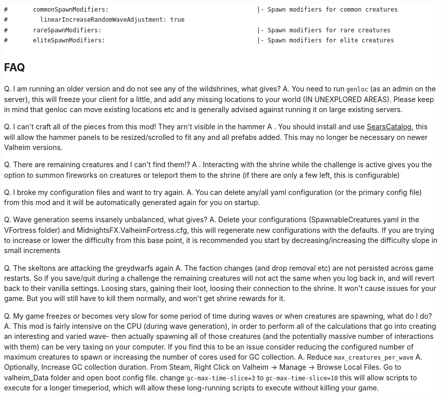 ```
#       commonSpawnModifiers:                                         |- Spawn modifiers for common creatures
#         linearIncreaseRandomWaveAdjustment: true
#       rareSpawnModifiers:                                           |- Spawn modifiers for rare creatures
#       eliteSpawnModifiers:                                          |- Spawn modifiers for elite creatures
```

<a name="faq"></a>
## FAQ

Q. I am running an older version and do not see any of the wildshrines, what gives?
	A. You need to run `genloc` (as an admin on the server), this will freeze your client for a little, and add any missing locations to your world (IN UNEXPLORED AREAS). Please keep in mind that genloc can move existing locations etc and is generally advised against running it on large existing servers.

Q. I can't craft all of the pieces from this mod! They arn't visible in the hammer
	A . You should install and use [SearsCatalog](https://valheim.thunderstore.io/package/ComfyMods/SearsCatalog/), this will allow the hammer panels to be resized/scrolled to fit any and all prefabs added. This may no longer be necessary on newer Valheim versions.

Q. There are remaining creatures and I can't find them!?
	A . Interacting with the shrine while the challenge is active gives you the option to summon fireworks on creatures or teleport them to the shrine (if there are only a few left, this is configurable)

Q. I broke my configuration files and want to try again.
	A. You can delete any/all yaml configuration (or the primary config file) from this mod and it will be automatically generated again for you on startup.

Q. Wave generation seems insanely unbalanced, what gives?
	A. Delete your configurations (SpawnableCreatures.yaml in the VFortress folder) and MidnightsFX.ValheimFortress.cfg, this will regenerate new configurations with the defaults.
	If you are trying to increase or lower the difficulty from this base point, it is recommended you start by decreasing/increasing the difficulty slope in small increments

Q. The skeltons are attacking the greydwarfs again
	A. The faction changes (and drop removal etc) are not persisted across game restarts. So if you save/quit during a challenge the remaining creatures will not act the same when you log back in, 
		and will revert back to their vanilla settings. Loosing stars, gaining their loot, loosing their connection to the shrine. It won't cause issues for your game. But you will still have to kill them normally, and won't get shrine rewards for it.
 
Q. My game freezes or becomes very slow for some period of time during waves or when creatures are spawning, what do I do?
	A. This mod is fairly intensive on the CPU (during wave generation), in order to perform all of the calculations that go into creating an interesting and varied wave- then actually spawning all of those creatures (and the potentially massive number of interactions with them)
	   can be very taxing on your computer. If you find this to be an issue consider reducing the configured number of maximum creatures to spawn or increasing the number of cores used for GC collection.
		A. Reduce `max_creatures_per_wave`
		A. Optionally, Increase GC collection duration. From Steam, Right Click on Valheim -> Manage -> Browse Local Files. Go to valheim_Data folder and open boot config file. change `gc-max-time-slice=3` to `gc-max-time-slice=10`	
	    this will allow scripts to execute for a longer timeperiod, which will allow these long-running scripts to execute without killing your game.
		